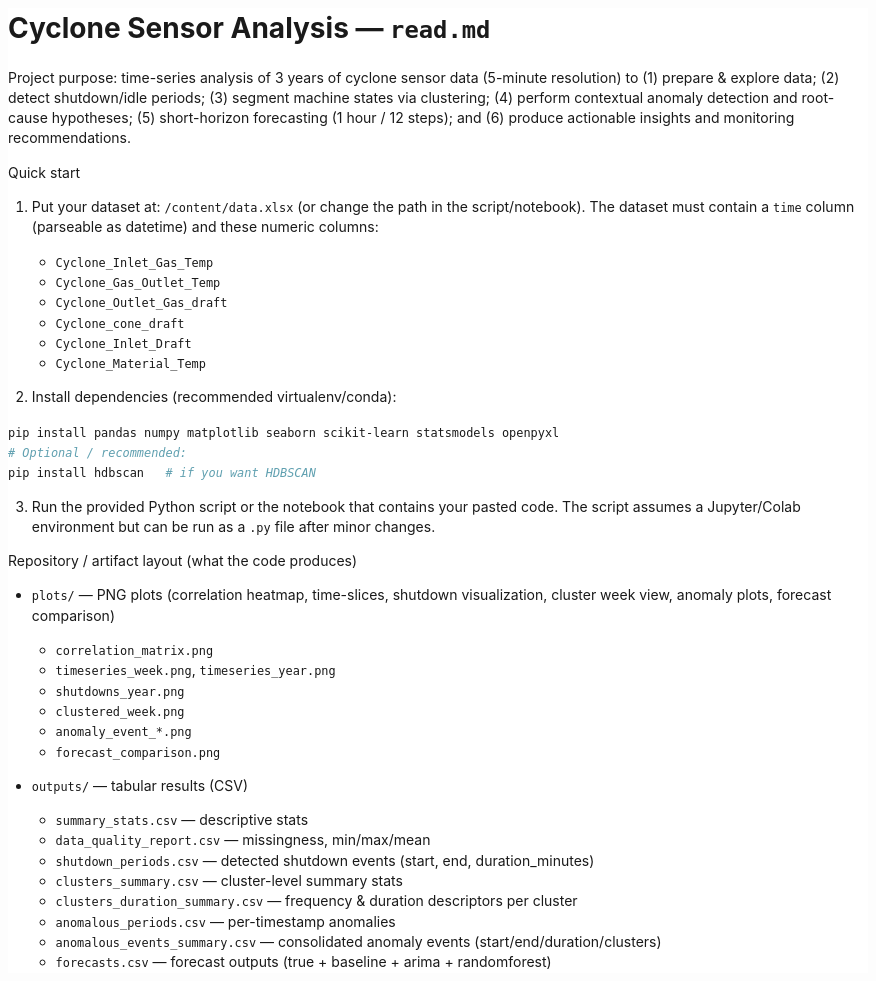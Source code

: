 # Cyclone Sensor Analysis — `read.md`

Project purpose: time-series analysis of 3 years of cyclone sensor data (5-minute resolution) to (1) prepare & explore data; (2) detect shutdown/idle periods; (3) segment machine states via clustering; (4) perform contextual anomaly detection and root-cause hypotheses; (5) short-horizon forecasting (1 hour / 12 steps); and (6) produce actionable insights and monitoring recommendations.



 Quick start

1. Put your dataset at:
   `/content/data.xlsx` (or change the path in the script/notebook).
   The dataset must contain a `time` column (parseable as datetime) and these numeric columns:

   * `Cyclone_Inlet_Gas_Temp`
   * `Cyclone_Gas_Outlet_Temp`
   * `Cyclone_Outlet_Gas_draft`
   * `Cyclone_cone_draft`
   * `Cyclone_Inlet_Draft`
   * `Cyclone_Material_Temp`

2. Install dependencies (recommended virtualenv/conda):

```bash
pip install pandas numpy matplotlib seaborn scikit-learn statsmodels openpyxl
# Optional / recommended:
pip install hdbscan   # if you want HDBSCAN
```

3. Run the provided Python script or the notebook that contains your pasted code. The script assumes a Jupyter/Colab environment but can be run as a `.py` file after minor changes.



 Repository / artifact layout (what the code produces)

* `plots/` — PNG plots (correlation heatmap, time-slices, shutdown visualization, cluster week view, anomaly plots, forecast comparison)

  * `correlation_matrix.png`
  * `timeseries_week.png`, `timeseries_year.png`
  * `shutdowns_year.png`
  * `clustered_week.png`
  * `anomaly_event_*.png`
  * `forecast_comparison.png`
* `outputs/` — tabular results (CSV)

  * `summary_stats.csv` — descriptive stats
  * `data_quality_report.csv` — missingness, min/max/mean
  * `shutdown_periods.csv` — detected shutdown events (start, end, duration_minutes)
  * `clusters_summary.csv` — cluster-level summary stats
  * `clusters_duration_summary.csv` — frequency & duration descriptors per cluster
  * `anomalous_periods.csv` — per-timestamp anomalies
  * `anomalous_events_summary.csv` — consolidated anomaly events (start/end/duration/clusters)
  * `forecasts.csv` — forecast outputs (true + baseline + arima + randomforest)
